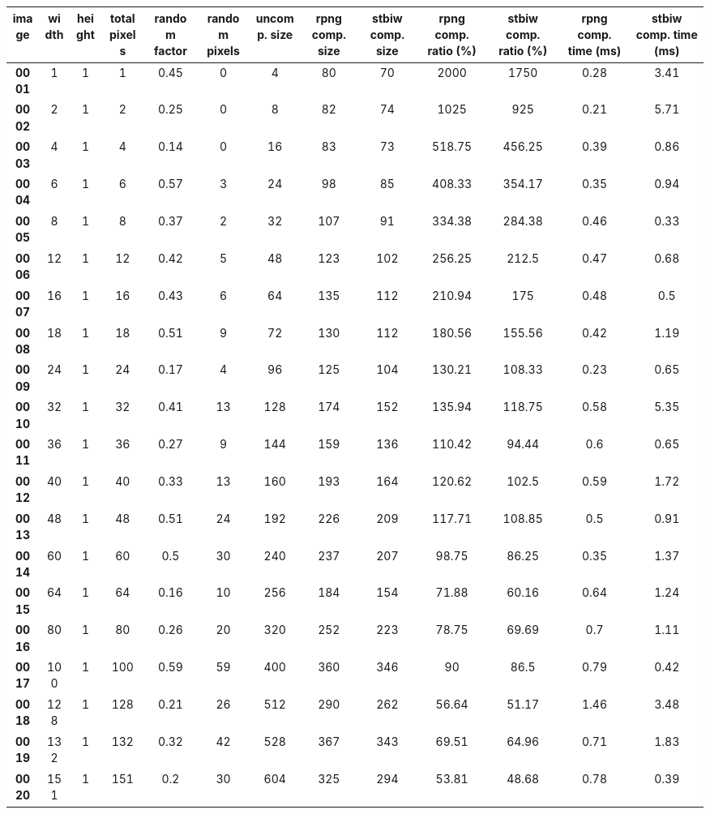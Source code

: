

| **image** | **width** | **height** | **total pixels** | **random factor** | **random pixels** | **uncomp. size** | **rpng comp. size** | **stbiw comp. size** | **rpng comp. ratio (%)** | **stbiw comp. ratio (%)** | **rpng comp. time (ms)** | **stbiw comp. time (ms)** |
|:---------:|:---------:|:----------:|:----------------:|:-----------------:|:-----------------:|:----------------:|:-------------------:|:--------------------:|:------------------------:|:-------------------------:|:------------------------:|:-------------------------:|
| **0001**  | 1         | 1          | 1                | 0.45              | 0                 | 4                | 80                  | 70                   | 2000                     | 1750                      | 0.28                     | 3.41                      |
| **0002**  | 2         | 1          | 2                | 0.25              | 0                 | 8                | 82                  | 74                   | 1025                     | 925                       | 0.21                     | 5.71                      |
| **0003**  | 4         | 1          | 4                | 0.14              | 0                 | 16               | 83                  | 73                   | 518.75                   | 456.25                    | 0.39                     | 0.86                      |
| **0004**  | 6         | 1          | 6                | 0.57              | 3                 | 24               | 98                  | 85                   | 408.33                   | 354.17                    | 0.35                     | 0.94                      |
| **0005**  | 8         | 1          | 8                | 0.37              | 2                 | 32               | 107                 | 91                   | 334.38                   | 284.38                    | 0.46                     | 0.33                      |
| **0006**  | 12        | 1          | 12               | 0.42              | 5                 | 48               | 123                 | 102                  | 256.25                   | 212.5                     | 0.47                     | 0.68                      |
| **0007**  | 16        | 1          | 16               | 0.43              | 6                 | 64               | 135                 | 112                  | 210.94                   | 175                       | 0.48                     | 0.5                       |
| **0008**  | 18        | 1          | 18               | 0.51              | 9                 | 72               | 130                 | 112                  | 180.56                   | 155.56                    | 0.42                     | 1.19                      |
| **0009**  | 24        | 1          | 24               | 0.17              | 4                 | 96               | 125                 | 104                  | 130.21                   | 108.33                    | 0.23                     | 0.65                      |
| **0010**  | 32        | 1          | 32               | 0.41              | 13                | 128              | 174                 | 152                  | 135.94                   | 118.75                    | 0.58                     | 5.35                      |
| **0011**  | 36        | 1          | 36               | 0.27              | 9                 | 144              | 159                 | 136                  | 110.42                   | 94.44                     | 0.6                      | 0.65                      |
| **0012**  | 40        | 1          | 40               | 0.33              | 13                | 160              | 193                 | 164                  | 120.62                   | 102.5                     | 0.59                     | 1.72                      |
| **0013**  | 48        | 1          | 48               | 0.51              | 24                | 192              | 226                 | 209                  | 117.71                   | 108.85                    | 0.5                      | 0.91                      |
| **0014**  | 60        | 1          | 60               | 0.5               | 30                | 240              | 237                 | 207                  | 98.75                    | 86.25                     | 0.35                     | 1.37                      |
| **0015**  | 64        | 1          | 64               | 0.16              | 10                | 256              | 184                 | 154                  | 71.88                    | 60.16                     | 0.64                     | 1.24                      |
| **0016**  | 80        | 1          | 80               | 0.26              | 20                | 320              | 252                 | 223                  | 78.75                    | 69.69                     | 0.7                      | 1.11                      |
| **0017**  | 100       | 1          | 100              | 0.59              | 59                | 400              | 360                 | 346                  | 90                       | 86.5                      | 0.79                     | 0.42                      |
| **0018**  | 128       | 1          | 128              | 0.21              | 26                | 512              | 290                 | 262                  | 56.64                    | 51.17                     | 1.46                     | 3.48                      |
| **0019**  | 132       | 1          | 132              | 0.32              | 42                | 528              | 367                 | 343                  | 69.51                    | 64.96                     | 0.71                     | 1.83                      |
| **0020**  | 151       | 1          | 151              | 0.2               | 30                | 604              | 325                 | 294                  | 53.81                    | 48.68                     | 0.78                     | 0.39                      |